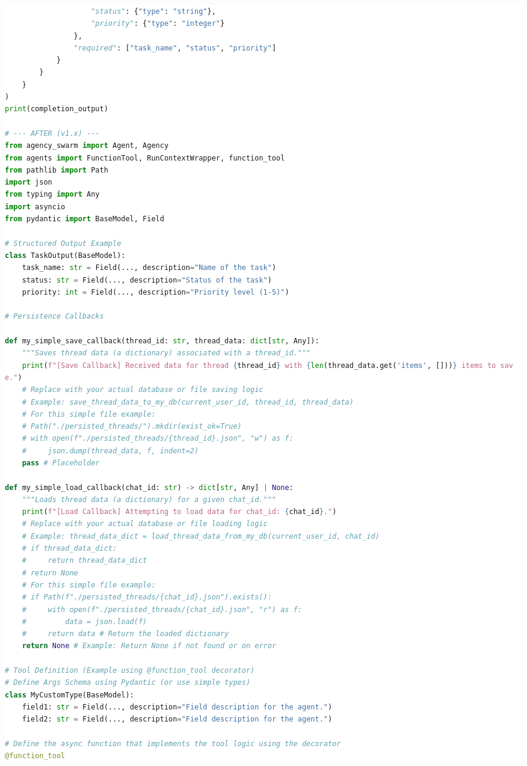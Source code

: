 ```python
                    "status": {"type": "string"},
                    "priority": {"type": "integer"}
                },
                "required": ["task_name", "status", "priority"]
            }
        }
    }
)
print(completion_output)

# --- AFTER (v1.x) ---
from agency_swarm import Agent, Agency
from agents import FunctionTool, RunContextWrapper, function_tool
from pathlib import Path
import json
from typing import Any
import asyncio
from pydantic import BaseModel, Field

# Structured Output Example
class TaskOutput(BaseModel):
    task_name: str = Field(..., description="Name of the task")
    status: str = Field(..., description="Status of the task")
    priority: int = Field(..., description="Priority level (1-5)")

# Persistence Callbacks

def my_simple_save_callback(thread_id: str, thread_data: dict[str, Any]):
    """Saves thread data (a dictionary) associated with a thread_id."""
    print(f"[Save Callback] Received data for thread {thread_id} with {len(thread_data.get('items', []))} items to save.")
    # Replace with your actual database or file saving logic
    # Example: save_thread_data_to_my_db(current_user_id, thread_id, thread_data)
    # For this simple file example:
    # Path("./persisted_threads/").mkdir(exist_ok=True)
    # with open(f"./persisted_threads/{thread_id}.json", "w") as f:
    #     json.dump(thread_data, f, indent=2)
    pass # Placeholder

def my_simple_load_callback(chat_id: str) -> dict[str, Any] | None:
    """Loads thread data (a dictionary) for a given chat_id."""
    print(f"[Load Callback] Attempting to load data for chat_id: {chat_id}.")
    # Replace with your actual database or file loading logic
    # Example: thread_data_dict = load_thread_data_from_my_db(current_user_id, chat_id)
    # if thread_data_dict:
    #     return thread_data_dict
    # return None
    # For this simple file example:
    # if Path(f"./persisted_threads/{chat_id}.json").exists():
    #     with open(f"./persisted_threads/{chat_id}.json", "r") as f:
    #         data = json.load(f)
    #     return data # Return the loaded dictionary
    return None # Example: Return None if not found or on error

# Tool Definition (Example using @function_tool decorator)
# Define Args Schema using Pydantic (or use simple types)
class MyCustomType(BaseModel):
    field1: str = Field(..., description="Field description for the agent.")
    field2: str = Field(..., description="Field description for the agent.")

# Define the async function that implements the tool logic using the decorator
@function_tool
```